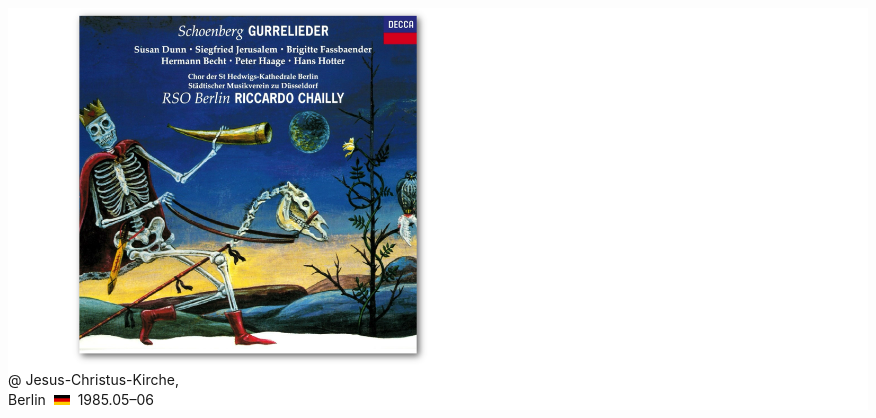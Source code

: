 <img src="/assets/img/albums/chailly-gurrelieder.png" width="480"> </a> <br>
@ Jesus-Christus-Kirche, <br>
Berlin &nbsp;<img src="/assets/img/flags/de.png" height="10.5" width="16"/>&nbsp; 1985.05–06
</p>

<p class="alb">
<a href="https://www.youtube.com/watch?v=aPHuY5ZrVQI&list=OLAK5uy_l5TnuO_R9L6y05ihAM97DIEWSK_uhYA4I&index=11&t=10s">